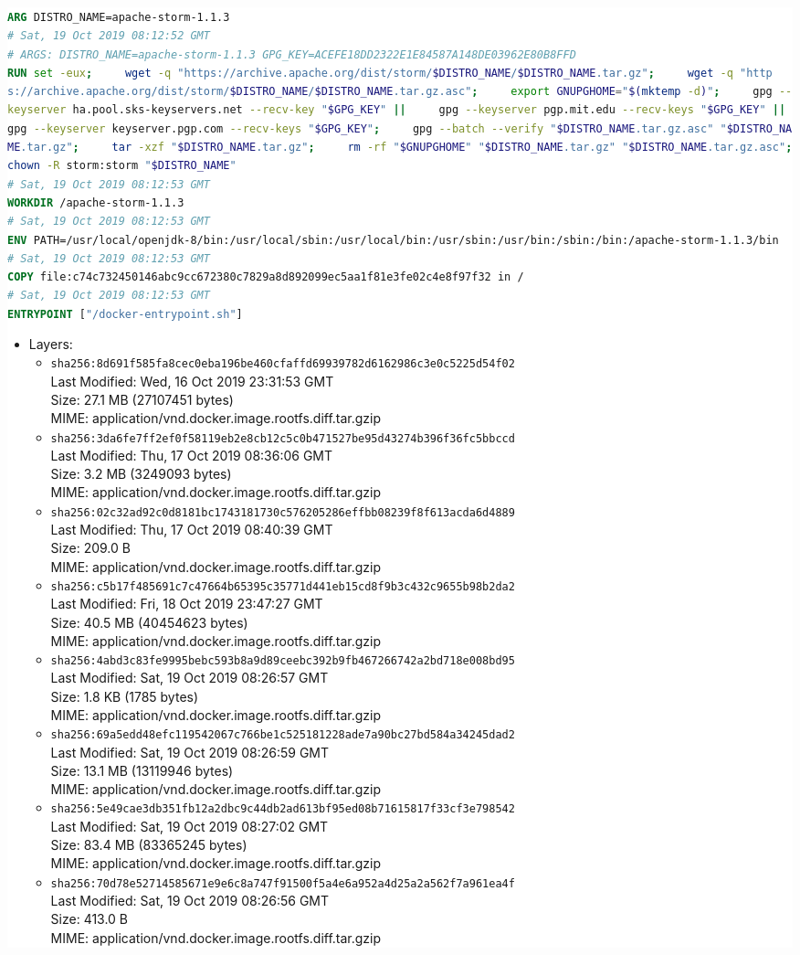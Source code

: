 ```dockerfile
ARG DISTRO_NAME=apache-storm-1.1.3
# Sat, 19 Oct 2019 08:12:52 GMT
# ARGS: DISTRO_NAME=apache-storm-1.1.3 GPG_KEY=ACEFE18DD2322E1E84587A148DE03962E80B8FFD
RUN set -eux;     wget -q "https://archive.apache.org/dist/storm/$DISTRO_NAME/$DISTRO_NAME.tar.gz";     wget -q "https://archive.apache.org/dist/storm/$DISTRO_NAME/$DISTRO_NAME.tar.gz.asc";     export GNUPGHOME="$(mktemp -d)";     gpg --keyserver ha.pool.sks-keyservers.net --recv-key "$GPG_KEY" ||     gpg --keyserver pgp.mit.edu --recv-keys "$GPG_KEY" ||     gpg --keyserver keyserver.pgp.com --recv-keys "$GPG_KEY";     gpg --batch --verify "$DISTRO_NAME.tar.gz.asc" "$DISTRO_NAME.tar.gz";     tar -xzf "$DISTRO_NAME.tar.gz";     rm -rf "$GNUPGHOME" "$DISTRO_NAME.tar.gz" "$DISTRO_NAME.tar.gz.asc";     chown -R storm:storm "$DISTRO_NAME"
# Sat, 19 Oct 2019 08:12:53 GMT
WORKDIR /apache-storm-1.1.3
# Sat, 19 Oct 2019 08:12:53 GMT
ENV PATH=/usr/local/openjdk-8/bin:/usr/local/sbin:/usr/local/bin:/usr/sbin:/usr/bin:/sbin:/bin:/apache-storm-1.1.3/bin
# Sat, 19 Oct 2019 08:12:53 GMT
COPY file:c74c732450146abc9cc672380c7829a8d892099ec5aa1f81e3fe02c4e8f97f32 in / 
# Sat, 19 Oct 2019 08:12:53 GMT
ENTRYPOINT ["/docker-entrypoint.sh"]
```

-	Layers:
	-	`sha256:8d691f585fa8cec0eba196be460cfaffd69939782d6162986c3e0c5225d54f02`  
		Last Modified: Wed, 16 Oct 2019 23:31:53 GMT  
		Size: 27.1 MB (27107451 bytes)  
		MIME: application/vnd.docker.image.rootfs.diff.tar.gzip
	-	`sha256:3da6fe7ff2ef0f58119eb2e8cb12c5c0b471527be95d43274b396f36fc5bbccd`  
		Last Modified: Thu, 17 Oct 2019 08:36:06 GMT  
		Size: 3.2 MB (3249093 bytes)  
		MIME: application/vnd.docker.image.rootfs.diff.tar.gzip
	-	`sha256:02c32ad92c0d8181bc1743181730c576205286effbb08239f8f613acda6d4889`  
		Last Modified: Thu, 17 Oct 2019 08:40:39 GMT  
		Size: 209.0 B  
		MIME: application/vnd.docker.image.rootfs.diff.tar.gzip
	-	`sha256:c5b17f485691c7c47664b65395c35771d441eb15cd8f9b3c432c9655b98b2da2`  
		Last Modified: Fri, 18 Oct 2019 23:47:27 GMT  
		Size: 40.5 MB (40454623 bytes)  
		MIME: application/vnd.docker.image.rootfs.diff.tar.gzip
	-	`sha256:4abd3c83fe9995bebc593b8a9d89ceebc392b9fb467266742a2bd718e008bd95`  
		Last Modified: Sat, 19 Oct 2019 08:26:57 GMT  
		Size: 1.8 KB (1785 bytes)  
		MIME: application/vnd.docker.image.rootfs.diff.tar.gzip
	-	`sha256:69a5edd48efc119542067c766be1c525181228ade7a90bc27bd584a34245dad2`  
		Last Modified: Sat, 19 Oct 2019 08:26:59 GMT  
		Size: 13.1 MB (13119946 bytes)  
		MIME: application/vnd.docker.image.rootfs.diff.tar.gzip
	-	`sha256:5e49cae3db351fb12a2dbc9c44db2ad613bf95ed08b71615817f33cf3e798542`  
		Last Modified: Sat, 19 Oct 2019 08:27:02 GMT  
		Size: 83.4 MB (83365245 bytes)  
		MIME: application/vnd.docker.image.rootfs.diff.tar.gzip
	-	`sha256:70d78e52714585671e9e6c8a747f91500f5a4e6a952a4d25a2a562f7a961ea4f`  
		Last Modified: Sat, 19 Oct 2019 08:26:56 GMT  
		Size: 413.0 B  
		MIME: application/vnd.docker.image.rootfs.diff.tar.gzip
